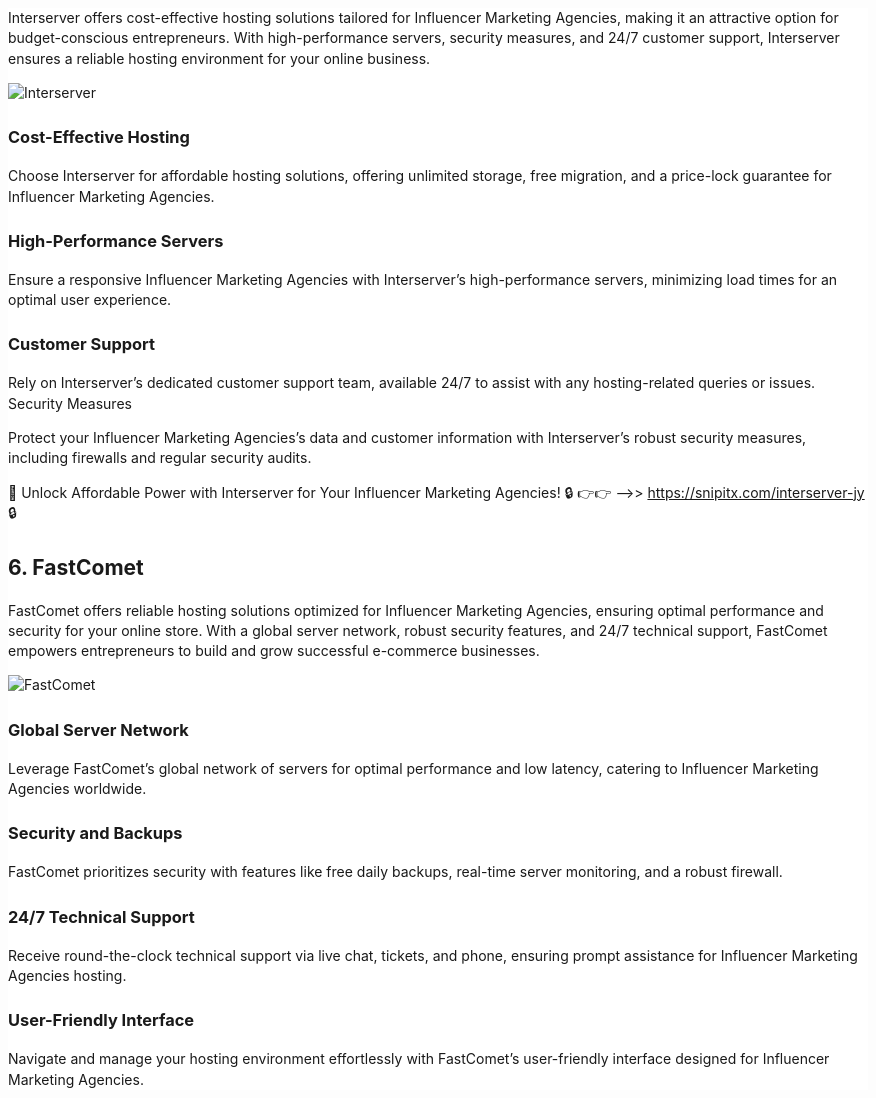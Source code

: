 Interserver offers cost-effective hosting solutions tailored for Influencer Marketing Agencies, making it an attractive option for budget-conscious entrepreneurs. With high-performance servers, security measures, and 24/7 customer support, Interserver ensures a reliable hosting environment for your online business.

![Interserver](https://i.imgur.com/OM5dOEW.jpeg "Interserver Hosting")

### Cost-Effective Hosting
Choose Interserver for affordable hosting solutions, offering unlimited storage, free migration, and a price-lock guarantee for Influencer Marketing Agencies.

### High-Performance Servers
Ensure a responsive Influencer Marketing Agencies with Interserver’s high-performance servers, minimizing load times for an optimal user experience.

### Customer Support
Rely on Interserver’s dedicated customer support team, available 24/7 to assist with any hosting-related queries or issues.
Security Measures

Protect your Influencer Marketing Agencies’s data and customer information with Interserver’s robust security measures, including firewalls and regular security audits.

💸 Unlock Affordable Power with Interserver for Your Influencer Marketing Agencies! 🔒
👉👉 -->> https://snipitx.com/interserver-jy 🔒

## 6. FastComet

FastComet offers reliable hosting solutions optimized for Influencer Marketing Agencies, ensuring optimal performance and security for your online store. With a global server network, robust security features, and 24/7 technical support, FastComet empowers entrepreneurs to build and grow successful e-commerce businesses.

![FastComet](https://i.imgur.com/7qgXuWp.png "FastComet Hosting")

### Global Server Network
Leverage FastComet’s global network of servers for optimal performance and low latency, catering to Influencer Marketing Agencies worldwide.

### Security and Backups
FastComet prioritizes security with features like free daily backups, real-time server monitoring, and a robust firewall.

### 24/7 Technical Support
Receive round-the-clock technical support via live chat, tickets, and phone, ensuring prompt assistance for Influencer Marketing Agencies hosting.

### User-Friendly Interface
Navigate and manage your hosting environment effortlessly with FastComet’s user-friendly interface designed for Influencer Marketing Agencies.
